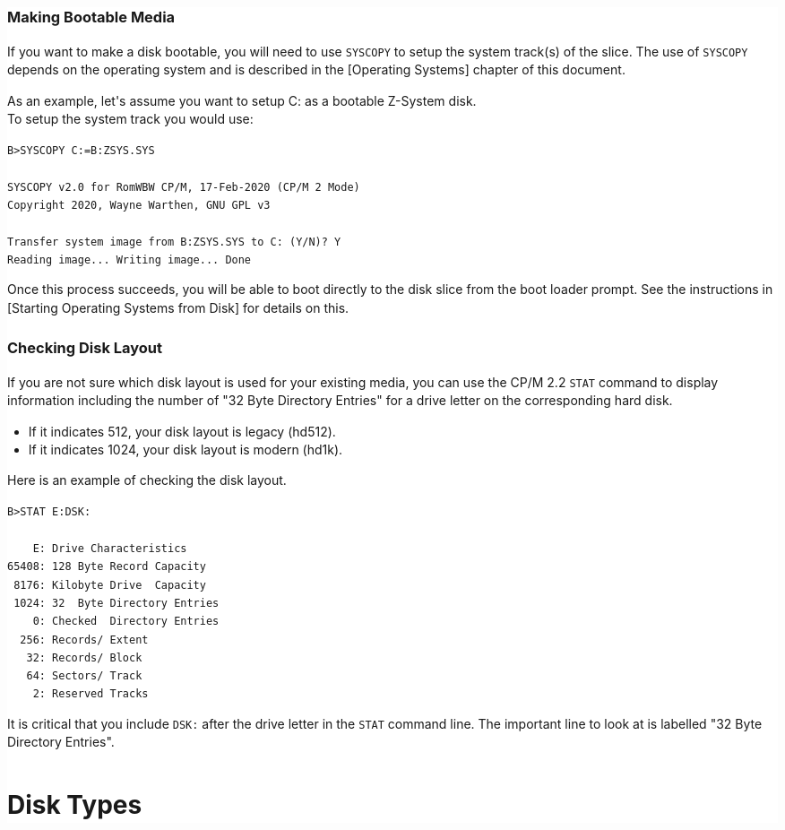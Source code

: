### Making Bootable Media

If you want to make a disk bootable, you will need to use `SYSCOPY` to 
setup the system track(s) of the slice.
The use of `SYSCOPY` depends on the operating system and is 
described in the [Operating Systems] chapter of this document.

As an example, let's assume you want to setup C: as a bootable Z-System disk.  
To setup the system track you would use:

```
B>SYSCOPY C:=B:ZSYS.SYS

SYSCOPY v2.0 for RomWBW CP/M, 17-Feb-2020 (CP/M 2 Mode)
Copyright 2020, Wayne Warthen, GNU GPL v3

Transfer system image from B:ZSYS.SYS to C: (Y/N)? Y
Reading image... Writing image... Done
```

Once this process succeeds, you will be able to boot directly to the
disk slice from the boot loader prompt. See the instructions in
[Starting Operating Systems from Disk] for details on this.

### Checking Disk Layout

If you are not sure which disk layout is used for your existing
media, you can use the CP/M 2.2 `STAT` command to display information
including the number of "32  Byte Directory Entries"
for a drive letter on the corresponding hard disk.  

- If it indicates 512, your disk layout is legacy (hd512).  
- If it indicates 1024, your disk layout is modern (hd1k).

Here is an example of checking the disk layout.  

```
B>STAT E:DSK:

    E: Drive Characteristics
65408: 128 Byte Record Capacity
 8176: Kilobyte Drive  Capacity
 1024: 32  Byte Directory Entries
    0: Checked  Directory Entries
  256: Records/ Extent
   32: Records/ Block
   64: Sectors/ Track
    2: Reserved Tracks
```

It is critical that you include `DSK:` after the drive letter in the
`STAT` command line.  The important line to look at is labelled "32 Byte
Directory Entries".

# Disk Types
